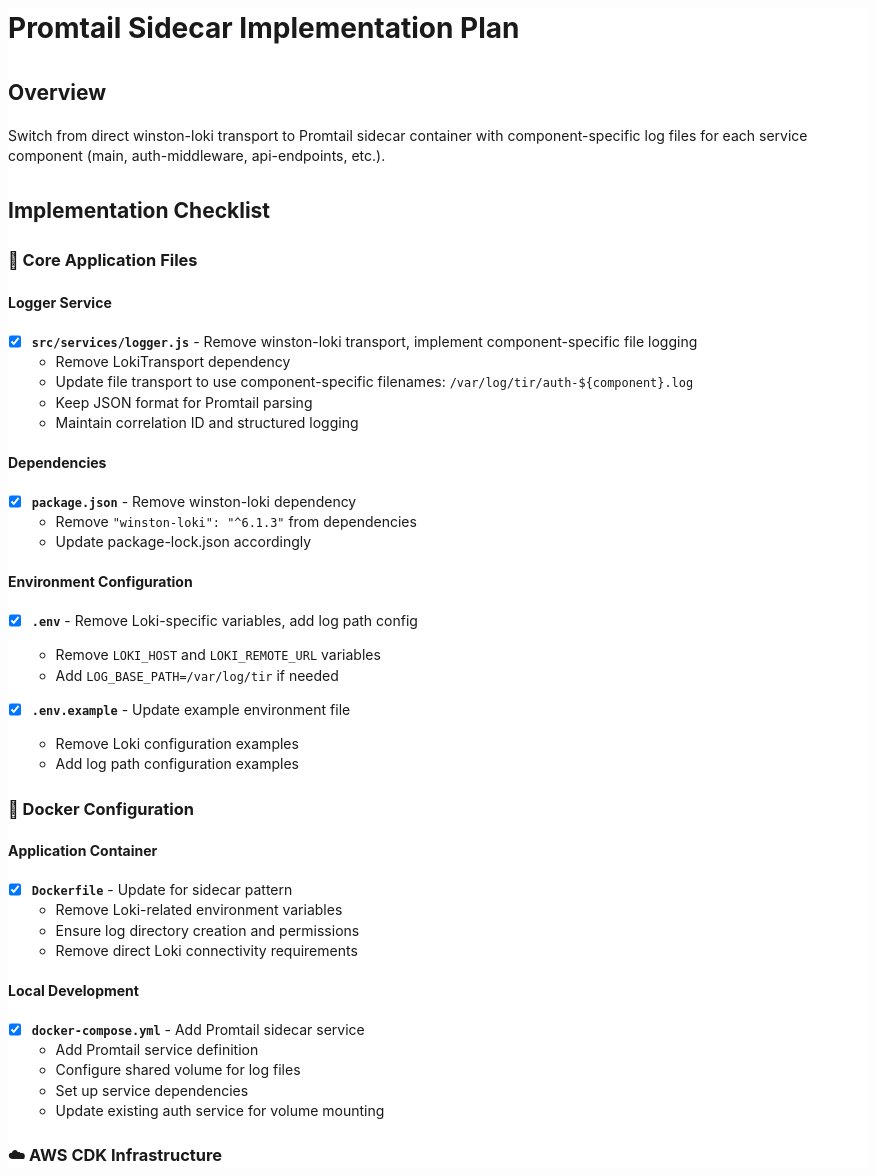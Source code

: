 # Promtail Sidecar Implementation Plan

## Overview
Switch from direct winston-loki transport to Promtail sidecar container with component-specific log files for each service component (main, auth-middleware, api-endpoints, etc.).

## Implementation Checklist

### 📁 Core Application Files

#### Logger Service
- [x] **`src/services/logger.js`** - Remove winston-loki transport, implement component-specific file logging
  - Remove LokiTransport dependency
  - Update file transport to use component-specific filenames: `/var/log/tir/auth-${component}.log`
  - Keep JSON format for Promtail parsing
  - Maintain correlation ID and structured logging

#### Dependencies
- [x] **`package.json`** - Remove winston-loki dependency
  - Remove `"winston-loki": "^6.1.3"` from dependencies
  - Update package-lock.json accordingly

#### Environment Configuration
- [x] **`.env`** - Remove Loki-specific variables, add log path config
  - Remove `LOKI_HOST` and `LOKI_REMOTE_URL` variables
  - Add `LOG_BASE_PATH=/var/log/tir` if needed

- [x] **`.env.example`** - Update example environment file
  - Remove Loki configuration examples
  - Add log path configuration examples

### 🐳 Docker Configuration

#### Application Container
- [x] **`Dockerfile`** - Update for sidecar pattern
  - Remove Loki-related environment variables
  - Ensure log directory creation and permissions
  - Remove direct Loki connectivity requirements

#### Local Development
- [x] **`docker-compose.yml`** - Add Promtail sidecar service
  - Add Promtail service definition
  - Configure shared volume for log files
  - Set up service dependencies
  - Update existing auth service for volume mounting

### ☁️ AWS CDK Infrastructure

